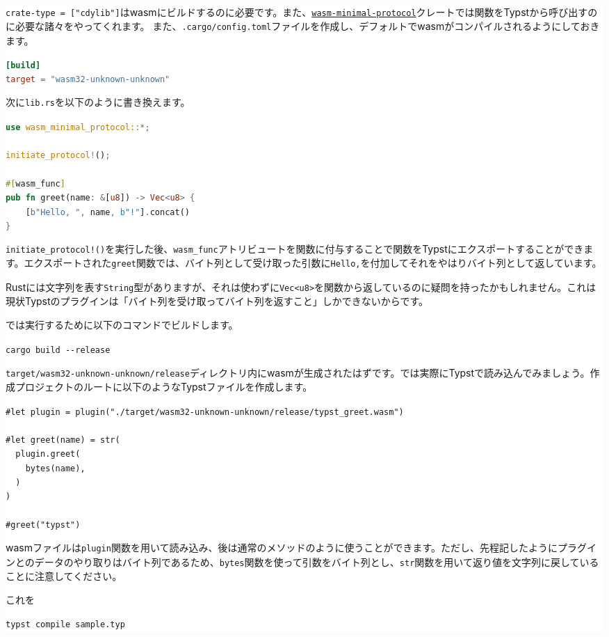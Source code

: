 `crate-type = ["cdylib"]`はwasmにビルドするのに必要です。また、[`wasm-minimal-protocol`](https://github.com/astrale-sharp/wasm-minimal-protocol)クレートでは関数をTypstから呼び出すのに必要な諸々をやってくれます。
また、`.cargo/config.toml`ファイルを作成し、デフォルトでwasmがコンパイルされるようにしておきます。

```toml:.cargo/config.toml
[build]
target = "wasm32-unknown-unknown"
```

次に`lib.rs`を以下のように書き換えます。

```rust:src/lib.rs
use wasm_minimal_protocol::*;

initiate_protocol!();

#[wasm_func]
pub fn greet(name: &[u8]) -> Vec<u8> {
    [b"Hello, ", name, b"!"].concat()
}
```

`initiate_protocol!()`を実行した後、`wasm_func`アトリビュートを関数に付与することで関数をTypstにエクスポートすることができます。エクスポートされた`greet`関数では、バイト列として受け取った引数に`Hello,`を付加してそれをやはりバイト列として返しています。

Rustには文字列を表す`String`型がありますが、それは使わずに`Vec<u8>`を関数から返しているのに疑問を持ったかもしれません。これは現状Typstのプラグインは「バイト列を受け取ってバイト列を返すこと」しかできないからです。

では実行するために以下のコマンドでビルドします。

```
cargo build --release
```

`target/wasm32-unknown-unknown/release`ディレクトリ内にwasmが生成されたはずです。では実際にTypstで読み込んでみましょう。作成プロジェクトのルートに以下のようなTypstファイルを作成します。

```typst:sample.typ
#let plugin = plugin("./target/wasm32-unknown-unknown/release/typst_greet.wasm")

#let greet(name) = str(
  plugin.greet(
    bytes(name),
  )
)

#greet("typst")
```

wasmファイルは`plugin`関数を用いて読み込み、後は通常のメソッドのように使うことができます。ただし、先程記したようにプラグインとのデータのやり取りはバイト列であるため、`bytes`関数を使って引数をバイト列とし、`str`関数を用いて返り値を文字列に戻していることに注意してください。

これを

```
typst compile sample.typ
```
